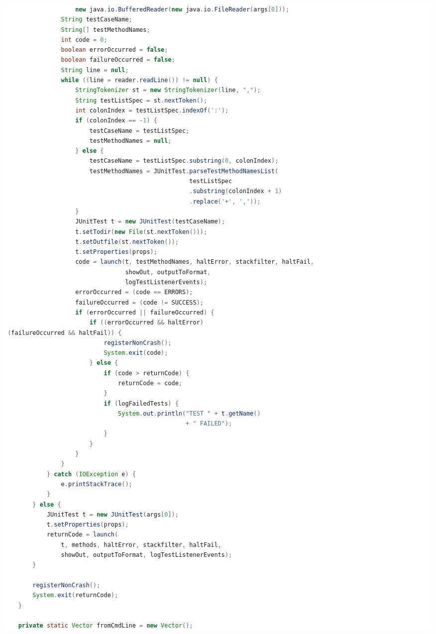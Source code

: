 ```java
                    new java.io.BufferedReader(new java.io.FileReader(args[0]));
                String testCaseName;
                String[] testMethodNames;
                int code = 0;
                boolean errorOccurred = false;
                boolean failureOccurred = false;
                String line = null;
                while ((line = reader.readLine()) != null) {
                    StringTokenizer st = new StringTokenizer(line, ",");
                    String testListSpec = st.nextToken();
                    int colonIndex = testListSpec.indexOf(':');
                    if (colonIndex == -1) {
                        testCaseName = testListSpec;
                        testMethodNames = null;
                    } else {
                        testCaseName = testListSpec.substring(0, colonIndex);
                        testMethodNames = JUnitTest.parseTestMethodNamesList(
                                                    testListSpec
                                                    .substring(colonIndex + 1)
                                                    .replace('+', ','));
                    }
                    JUnitTest t = new JUnitTest(testCaseName);
                    t.setTodir(new File(st.nextToken()));
                    t.setOutfile(st.nextToken());
                    t.setProperties(props);
                    code = launch(t, testMethodNames, haltError, stackfilter, haltFail,
                                  showOut, outputToFormat,
                                  logTestListenerEvents);
                    errorOccurred = (code == ERRORS);
                    failureOccurred = (code != SUCCESS);
                    if (errorOccurred || failureOccurred) {
                        if ((errorOccurred && haltError)
 (failureOccurred && haltFail)) {
                            registerNonCrash();
                            System.exit(code);
                        } else {
                            if (code > returnCode) {
                                returnCode = code;
                            }
                            if (logFailedTests) {
                                System.out.println("TEST " + t.getName()
                                                   + " FAILED");
                            }
                        }
                    }
                }
            } catch (IOException e) {
                e.printStackTrace();
            }
        } else {
            JUnitTest t = new JUnitTest(args[0]);
            t.setProperties(props);
            returnCode = launch(
                t, methods, haltError, stackfilter, haltFail,
                showOut, outputToFormat, logTestListenerEvents);
        }

        registerNonCrash();
        System.exit(returnCode);
    }

    private static Vector fromCmdLine = new Vector();

```